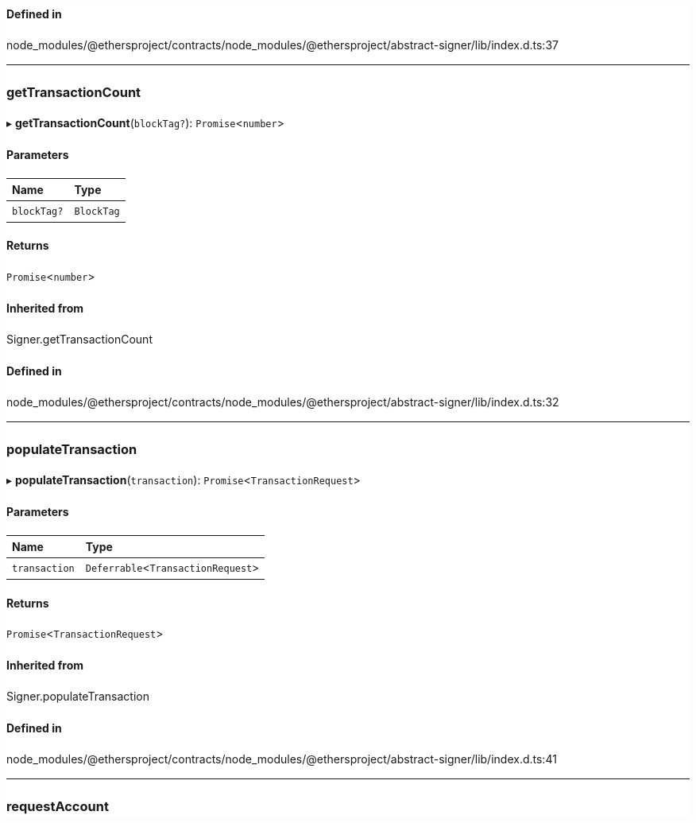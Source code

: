 #### Defined in

node_modules/@ethersproject/contracts/node_modules/@ethersproject/abstract-signer/lib/index.d.ts:37

___

### getTransactionCount

▸ **getTransactionCount**(`blockTag?`): `Promise`\<`number`\>

#### Parameters

| Name | Type |
| :------ | :------ |
| `blockTag?` | `BlockTag` |

#### Returns

`Promise`\<`number`\>

#### Inherited from

Signer.getTransactionCount

#### Defined in

node_modules/@ethersproject/contracts/node_modules/@ethersproject/abstract-signer/lib/index.d.ts:32

___

### populateTransaction

▸ **populateTransaction**(`transaction`): `Promise`\<`TransactionRequest`\>

#### Parameters

| Name | Type |
| :------ | :------ |
| `transaction` | `Deferrable`\<`TransactionRequest`\> |

#### Returns

`Promise`\<`TransactionRequest`\>

#### Inherited from

Signer.populateTransaction

#### Defined in

node_modules/@ethersproject/contracts/node_modules/@ethersproject/abstract-signer/lib/index.d.ts:41

___

### requestAccount
